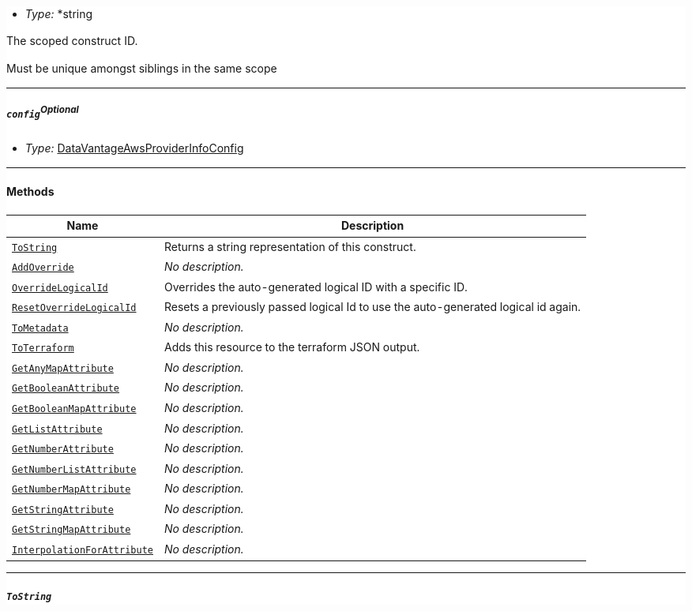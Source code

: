 - *Type:* *string

The scoped construct ID.

Must be unique amongst siblings in the same scope

---

##### `config`<sup>Optional</sup> <a name="config" id="rhizo-co-terraform-provider-vantage.dataVantageAwsProviderInfo.DataVantageAwsProviderInfo.Initializer.parameter.config"></a>

- *Type:* <a href="#rhizo-co-terraform-provider-vantage.dataVantageAwsProviderInfo.DataVantageAwsProviderInfoConfig">DataVantageAwsProviderInfoConfig</a>

---

#### Methods <a name="Methods" id="Methods"></a>

| **Name** | **Description** |
| --- | --- |
| <code><a href="#rhizo-co-terraform-provider-vantage.dataVantageAwsProviderInfo.DataVantageAwsProviderInfo.toString">ToString</a></code> | Returns a string representation of this construct. |
| <code><a href="#rhizo-co-terraform-provider-vantage.dataVantageAwsProviderInfo.DataVantageAwsProviderInfo.addOverride">AddOverride</a></code> | *No description.* |
| <code><a href="#rhizo-co-terraform-provider-vantage.dataVantageAwsProviderInfo.DataVantageAwsProviderInfo.overrideLogicalId">OverrideLogicalId</a></code> | Overrides the auto-generated logical ID with a specific ID. |
| <code><a href="#rhizo-co-terraform-provider-vantage.dataVantageAwsProviderInfo.DataVantageAwsProviderInfo.resetOverrideLogicalId">ResetOverrideLogicalId</a></code> | Resets a previously passed logical Id to use the auto-generated logical id again. |
| <code><a href="#rhizo-co-terraform-provider-vantage.dataVantageAwsProviderInfo.DataVantageAwsProviderInfo.toMetadata">ToMetadata</a></code> | *No description.* |
| <code><a href="#rhizo-co-terraform-provider-vantage.dataVantageAwsProviderInfo.DataVantageAwsProviderInfo.toTerraform">ToTerraform</a></code> | Adds this resource to the terraform JSON output. |
| <code><a href="#rhizo-co-terraform-provider-vantage.dataVantageAwsProviderInfo.DataVantageAwsProviderInfo.getAnyMapAttribute">GetAnyMapAttribute</a></code> | *No description.* |
| <code><a href="#rhizo-co-terraform-provider-vantage.dataVantageAwsProviderInfo.DataVantageAwsProviderInfo.getBooleanAttribute">GetBooleanAttribute</a></code> | *No description.* |
| <code><a href="#rhizo-co-terraform-provider-vantage.dataVantageAwsProviderInfo.DataVantageAwsProviderInfo.getBooleanMapAttribute">GetBooleanMapAttribute</a></code> | *No description.* |
| <code><a href="#rhizo-co-terraform-provider-vantage.dataVantageAwsProviderInfo.DataVantageAwsProviderInfo.getListAttribute">GetListAttribute</a></code> | *No description.* |
| <code><a href="#rhizo-co-terraform-provider-vantage.dataVantageAwsProviderInfo.DataVantageAwsProviderInfo.getNumberAttribute">GetNumberAttribute</a></code> | *No description.* |
| <code><a href="#rhizo-co-terraform-provider-vantage.dataVantageAwsProviderInfo.DataVantageAwsProviderInfo.getNumberListAttribute">GetNumberListAttribute</a></code> | *No description.* |
| <code><a href="#rhizo-co-terraform-provider-vantage.dataVantageAwsProviderInfo.DataVantageAwsProviderInfo.getNumberMapAttribute">GetNumberMapAttribute</a></code> | *No description.* |
| <code><a href="#rhizo-co-terraform-provider-vantage.dataVantageAwsProviderInfo.DataVantageAwsProviderInfo.getStringAttribute">GetStringAttribute</a></code> | *No description.* |
| <code><a href="#rhizo-co-terraform-provider-vantage.dataVantageAwsProviderInfo.DataVantageAwsProviderInfo.getStringMapAttribute">GetStringMapAttribute</a></code> | *No description.* |
| <code><a href="#rhizo-co-terraform-provider-vantage.dataVantageAwsProviderInfo.DataVantageAwsProviderInfo.interpolationForAttribute">InterpolationForAttribute</a></code> | *No description.* |

---

##### `ToString` <a name="ToString" id="rhizo-co-terraform-provider-vantage.dataVantageAwsProviderInfo.DataVantageAwsProviderInfo.toString"></a>
